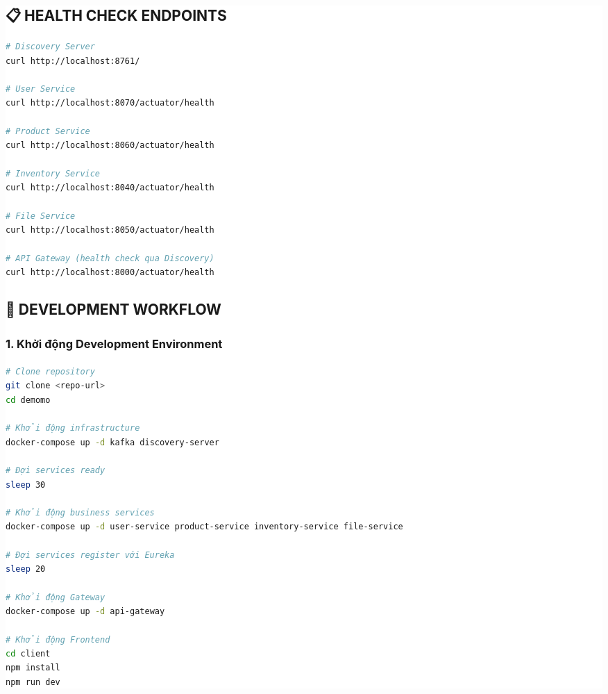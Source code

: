 ## 📋 HEALTH CHECK ENDPOINTS

```bash
# Discovery Server
curl http://localhost:8761/

# User Service
curl http://localhost:8070/actuator/health

# Product Service  
curl http://localhost:8060/actuator/health

# Inventory Service
curl http://localhost:8040/actuator/health

# File Service
curl http://localhost:8050/actuator/health

# API Gateway (health check qua Discovery)
curl http://localhost:8000/actuator/health
```

## 🔧 DEVELOPMENT WORKFLOW

### 1. Khởi động Development Environment
```bash
# Clone repository
git clone <repo-url>
cd demomo

# Khởi động infrastructure
docker-compose up -d kafka discovery-server

# Đợi services ready
sleep 30

# Khởi động business services
docker-compose up -d user-service product-service inventory-service file-service

# Đợi services register với Eureka
sleep 20

# Khởi động Gateway
docker-compose up -d api-gateway

# Khởi động Frontend
cd client
npm install
npm run dev
```

